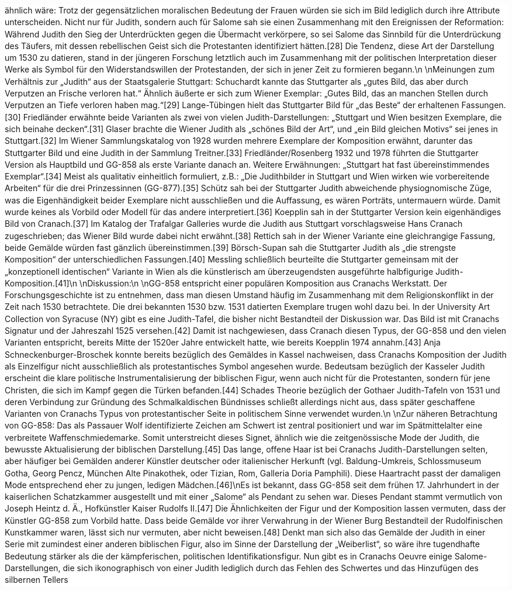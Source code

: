 ähnlich wäre: Trotz der gegensätzlichen moralischen Bedeutung der Frauen würden sie sich im Bild lediglich durch ihre Attribute unterscheiden. Nicht nur für Judith, sondern auch für Salome sah sie einen Zusammenhang mit den Ereignissen der Reformation: Während Judith den Sieg der Unterdrückten gegen die Übermacht verkörpere, so sei Salome das Sinnbild für die Unterdrückung des Täufers, mit dessen rebellischen Geist sich die Protestanten identifiziert hätten.[28] Die Tendenz, diese Art der Darstellung um 1530 zu datieren, stand in der jüngeren Forschung letztlich auch im Zusammenhang mit der politischen Interpretation dieser Werke als Symbol für den Widerstandswillen der Protestanden, der sich in jener Zeit zu formieren begann.\n \nMeinungen zum Verhältnis zur „Judith“ aus der Staatsgalerie Stuttgart: Schuchardt kannte das Stuttgarter als „gutes Bild, das aber durch Verputzen an Frische verloren hat.“ Ähnlich äußerte er sich zum Wiener Exemplar: „Gutes Bild, das an manchen Stellen durch Verputzen an Tiefe verloren haben mag.“[29] Lange-Tübingen hielt das Stuttgarter Bild für „das Beste“ der erhaltenen Fassungen.[30] Friedländer erwähnte beide Varianten als zwei von vielen Judith-Darstellungen: „Stuttgart und Wien besitzen Exemplare, die sich beinahe decken“.[31] Glaser brachte die Wiener Judith als „schönes Bild der Art“, und „ein Bild gleichen Motivs“ sei jenes in Stuttgart.[32] Im Wiener Sammlungskatalog von 1928 wurden  mehrere Exemplare der Komposition erwähnt, darunter das Stuttgarter Bild und eine Judith in der Sammlung Treitner.[33] Friedländer/Rosenberg 1932 und 1978 führten die Stuttgarter Version als Hauptbild und GG-858 als erste Variante danach an. Weitere Erwähnungen: „Stuttgart hat fast übereinstimmendes Exemplar“.[34] Meist als qualitativ einheitlich formuliert, z.B.: „Die Judithbilder in Stuttgart und Wien wirken wie vorbereitende Arbeiten“ für die drei Prinzessinnen (GG-877).[35] Schütz sah bei der Stuttgarter Judith abweichende physiognomische Züge, was die Eigenhändigkeit beider Exemplare nicht ausschließen und die Auffassung, es wären Porträts, untermauern würde. Damit wurde keines als Vorbild oder Modell für das andere interpretiert.[36] Koepplin sah in der Stuttgarter Version kein eigenhändiges Bild von Cranach.[37] Im Katalog der Trafalgar Galleries wurde die Judith aus Stuttgart vorschlagsweise Hans Cranach zugeschrieben; das Wiener Bild wurde dabei nicht erwähnt.[38] Rettich sah in der Wiener Variante eine gleichrangige Fassung, beide Gemälde würden fast gänzlich übereinstimmen.[39] Börsch-Supan sah die Stuttgarter Judith als „die strengste Komposition“ der unterschiedlichen Fassungen.[40] Messling schließlich beurteilte die Stuttgarter gemeinsam mit der „konzeptionell identischen“ Variante in Wien als die künstlerisch am überzeugendsten ausgeführte halbfigurige Judith-Komposition.[41]\n \nDiskussion:\n \nGG-858 entspricht einer populären Komposition aus Cranachs Werkstatt. Der Forschungsgeschichte ist zu entnehmen, dass man diesen Umstand häufig im Zusammenhang mit dem Religionskonflikt in der Zeit nach 1530 betrachtete. Die drei bekannten 1530 bzw. 1531 datierten Exemplare trugen wohl dazu bei. In der University Art Collection von Syracuse (NY) gibt es eine Judith-Tafel, die bisher nicht Bestandteil der Diskussion war. Das Bild ist mit Cranachs Signatur und der Jahreszahl 1525 versehen.[42] Damit ist nachgewiesen, dass Cranach diesen Typus, der GG-858 und den vielen Varianten entspricht, bereits Mitte der 1520er Jahre entwickelt hatte, wie bereits Koepplin 1974 annahm.[43] Anja Schneckenburger-Broschek konnte bereits bezüglich des Gemäldes in Kassel nachweisen, dass Cranachs Komposition der Judith als Einzelfigur nicht ausschließlich als protestantisches Symbol angesehen wurde. Bedeutsam bezüglich der Kasseler Judith erscheint die klare politische Instrumentalisierung der biblischen Figur, wenn auch nicht für die Protestanten, sondern für jene Christen, die sich im Kampf gegen die Türken befanden.[44] Schades Theorie bezüglich der Gothaer Judith-Tafeln von 1531 und deren Verbindung zur Gründung des Schmalkaldischen Bündnisses schließt allerdings nicht aus, dass später geschaffene Varianten von Cranachs Typus von protestantischer Seite in politischem Sinne verwendet wurden.\n \nZur näheren Betrachtung von GG-858: Das als Passauer Wolf identifizierte Zeichen am Schwert ist zentral positioniert und war im Spätmittelalter eine verbreitete Waffenschmiedemarke. Somit unterstreicht dieses Signet, ähnlich wie die zeitgenössische Mode der Judith, die bewusste Aktualisierung der biblischen Darstellung.[45] Das lange, offene Haar ist bei Cranachs Judith-Darstellungen selten, aber häufiger bei Gemälden anderer Künstler deutscher oder italienischer Herkunft (vgl. Baldung-Umkreis, Schlossmuseum Gotha, Georg Pencz, München Alte Pinakothek, oder Tizian, Rom, Galleria Doria Pamphili). Diese Haartracht passt der damaligen Mode entsprechend eher zu jungen, ledigen Mädchen.[46]\nEs ist bekannt, dass GG-858 seit dem frühen 17. Jahrhundert in der kaiserlichen Schatzkammer ausgestellt und mit einer „Salome“ als Pendant zu sehen war. Dieses Pendant stammt vermutlich von Joseph Heintz d. Ä., Hofkünstler Kaiser Rudolfs II.[47] Die Ähnlichkeiten der Figur und der Komposition lassen vermuten, dass der Künstler GG-858 zum Vorbild hatte. Dass beide Gemälde vor ihrer Verwahrung in der Wiener Burg Bestandteil der Rudolfinischen Kunstkammer waren, lässt sich nur vermuten, aber nicht beweisen.[48] Denkt man sich also das Gemälde der Judith in einer Serie mit zumindest einer anderen biblischen Figur, also im Sinne der Darstellung der „Weiberlist“, so wäre ihre tugendhafte Bedeutung stärker als die der kämpferischen, politischen Identifikationsfigur. Nun gibt es in Cranachs Oeuvre einige Salome-Darstellungen, die sich ikonographisch von einer Judith lediglich durch das Fehlen des Schwertes und das Hinzufügen des silbernen Tellers